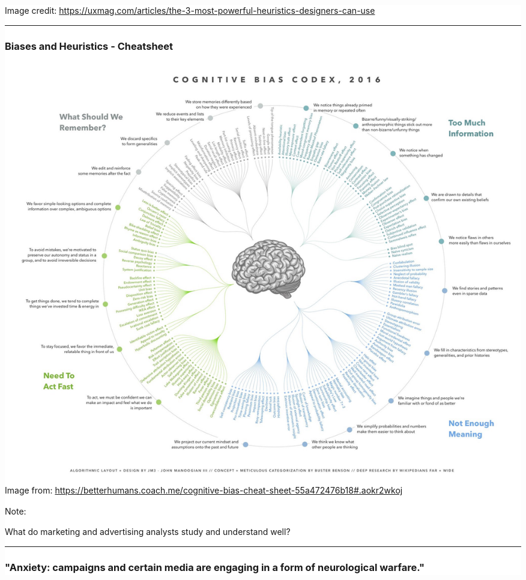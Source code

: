 Image credit: https://uxmag.com/articles/the-3-most-powerful-heuristics-designers-can-use

---

### Biases and Heuristics - Cheatsheet

<img src="images/cog-bias-wheel.jpg" align="center" width=“100%” height=“100%”>

Image from: https://betterhumans.coach.me/cognitive-bias-cheat-sheet-55a472476b18#.aokr2wkoj


Note:

What do marketing and advertising analysts study and understand well?

---

### "Anxiety: campaigns and certain media are engaging in a form of neurological warfare."
